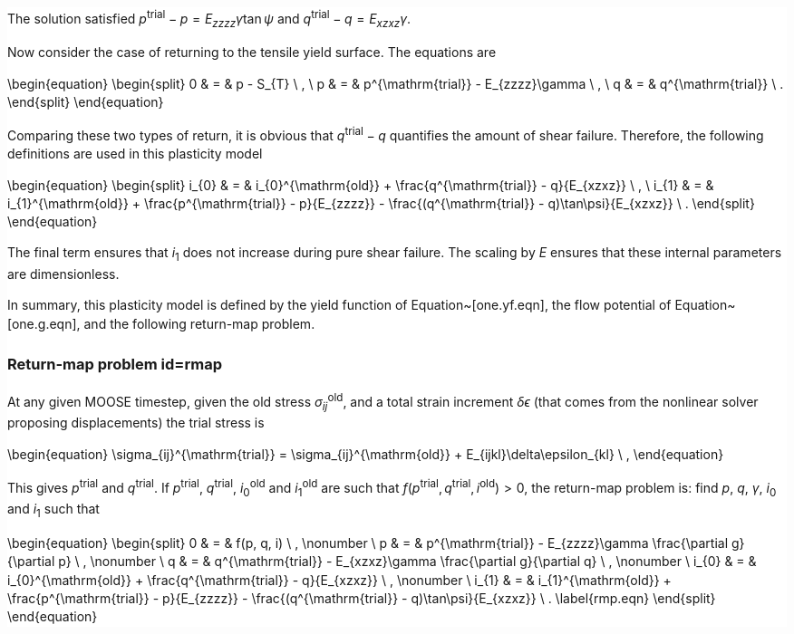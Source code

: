 The solution satisfied $p^{\mathrm{trial}} - p =
E_{zzzz}\gamma\tan\psi$ and $q^{\mathrm{trial}} - q = E_{xzxz}\gamma$.

Now consider the case of returning to the tensile yield surface.  The
equations are

\begin{equation}
\begin{split}
0 & = & p - S_{T} \ , \\
p & = & p^{\mathrm{trial}} - E_{zzzz}\gamma \ , \\
q & = & q^{\mathrm{trial}} \ .
\end{split}
\end{equation}

Comparing these two types of return, it is obvious that
$q^{\mathrm{trial}} - q$ quantifies the amount of shear failure.
Therefore, the following definitions are used in this plasticity model

\begin{equation}
\begin{split}
i_{0} & = & i_{0}^{\mathrm{old}} + \frac{q^{\mathrm{trial}} -
  q}{E_{xzxz}} \ , \\
i_{1} & = & i_{1}^{\mathrm{old}} + \frac{p^{\mathrm{trial}} -
  p}{E_{zzzz}} - \frac{(q^{\mathrm{trial}} - q)\tan\psi}{E_{xzxz}} \ .
\end{split}
\end{equation}

The final term ensures that $i_{1}$ does not increase during pure
shear failure.  The scaling by $E$ ensures that these internal
parameters are dimensionless.

In summary, this plasticity model is defined by the yield function of
Equation~[one.yf.eqn], the flow potential of
Equation~[one.g.eqn], and the following return-map problem.

### Return-map problem id=rmap

At any given MOOSE timestep, given the
old stress $\sigma_{ij}^{\mathrm{old}}$, and a total strain increment
$\delta \epsilon$ (that comes from the nonlinear solver proposing
displacements) the trial stress is

\begin{equation}
\sigma_{ij}^{\mathrm{trial}} = \sigma_{ij}^{\mathrm{old}} +
E_{ijkl}\delta\epsilon_{kl} \ ,
\end{equation}

This gives $p^{\mathrm{trial}}$ and $q^{\mathrm{trial}}$.  If
$p^{\mathrm{trial}}$, $q^{\mathrm{trial}}$, $i_{0}^{\mathrm{old}}$ and
$i_{1}^{\mathrm{old}}$ are such that $f(p^{\mathrm{trial}}, q^{\mathrm{trial}},
i^{\mathrm{old}}) > 0$, the return-map problem is: find $p$, $q$,
$\gamma$, $i_{0}$ and $i_{1}$ such that

\begin{equation}
\begin{split}
0 & = & f(p, q, i) \ , \nonumber \\
p & = & p^{\mathrm{trial}} - E_{zzzz}\gamma \frac{\partial g}{\partial
  p} \ , \nonumber \\
q & = & q^{\mathrm{trial}} - E_{xzxz}\gamma \frac{\partial g}{\partial
  q} \ , \nonumber \\
i_{0} & = & i_{0}^{\mathrm{old}} + \frac{q^{\mathrm{trial}} -
  q}{E_{xzxz}} \ , \nonumber \\
i_{1} & = & i_{1}^{\mathrm{old}} + \frac{p^{\mathrm{trial}} -
  p}{E_{zzzz}} - \frac{(q^{\mathrm{trial}} - q)\tan\psi}{E_{xzxz}} \ .
\label{rmp.eqn}
\end{split}
\end{equation}
